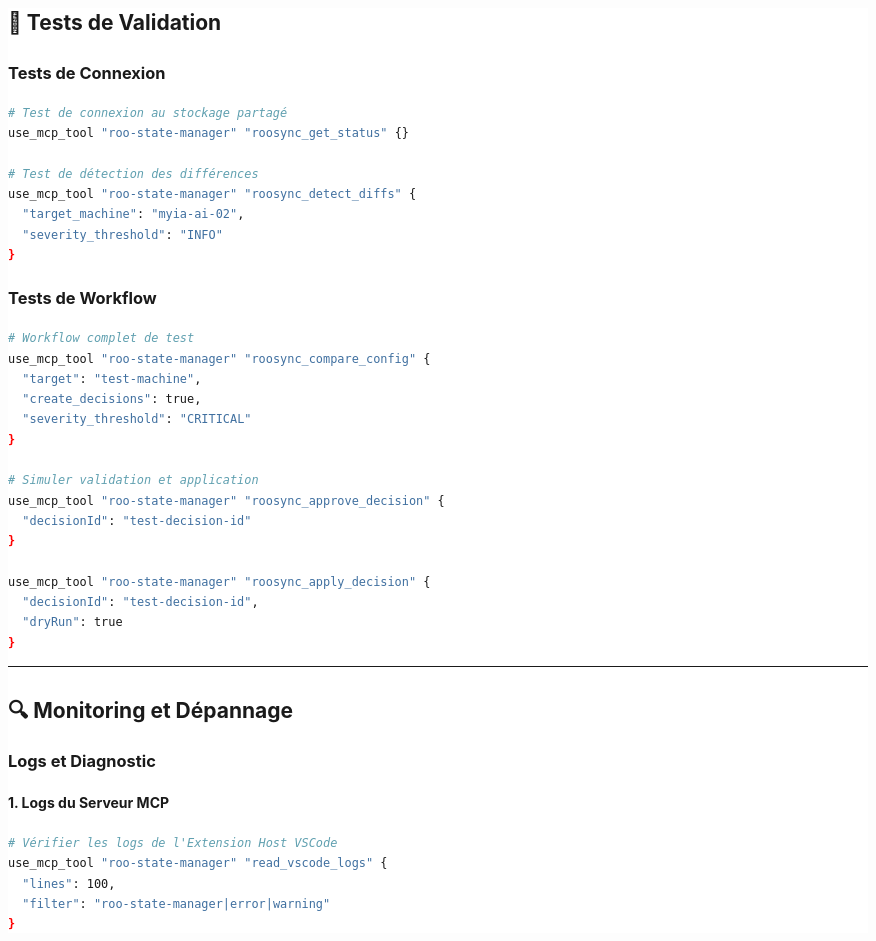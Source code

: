 
## 🧪 Tests de Validation

### Tests de Connexion

```bash
# Test de connexion au stockage partagé
use_mcp_tool "roo-state-manager" "roosync_get_status" {}

# Test de détection des différences
use_mcp_tool "roo-state-manager" "roosync_detect_diffs" {
  "target_machine": "myia-ai-02",
  "severity_threshold": "INFO"
}
```

### Tests de Workflow

```bash
# Workflow complet de test
use_mcp_tool "roo-state-manager" "roosync_compare_config" {
  "target": "test-machine",
  "create_decisions": true,
  "severity_threshold": "CRITICAL"
}

# Simuler validation et application
use_mcp_tool "roo-state-manager" "roosync_approve_decision" {
  "decisionId": "test-decision-id"
}

use_mcp_tool "roo-state-manager" "roosync_apply_decision" {
  "decisionId": "test-decision-id",
  "dryRun": true
}
```

---

## 🔍 Monitoring et Dépannage

### Logs et Diagnostic

#### 1. Logs du Serveur MCP

```bash
# Vérifier les logs de l'Extension Host VSCode
use_mcp_tool "roo-state-manager" "read_vscode_logs" {
  "lines": 100,
  "filter": "roo-state-manager|error|warning"
}
```
